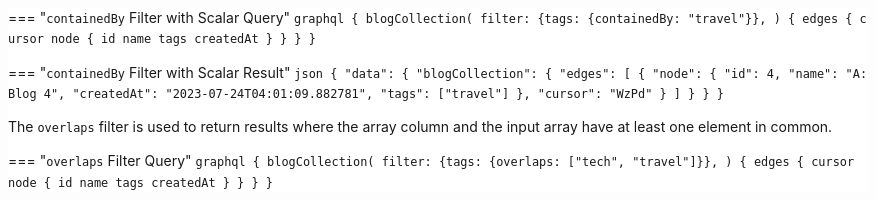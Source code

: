 === "`containedBy` Filter with Scalar Query"
    ```graphql
    {
      blogCollection(
        filter: {tags: {containedBy: "travel"}},
      ) {
        edges {
          cursor
          node {
            id
            name
            tags
            createdAt
          }
        }
      }
    }
    ```

=== "`containedBy` Filter with Scalar Result"
    ```json
    {
      "data": {
        "blogCollection": {
          "edges": [
            {
              "node": {
                "id": 4,
                "name": "A: Blog 4",
                "createdAt": "2023-07-24T04:01:09.882781",
                "tags": ["travel"]
              },
              "cursor": "WzPd"
            }
          ]
        }
      }
    }
    ```

The `overlaps` filter is used to return results where the array column and the input array have at least one element in common.

=== "`overlaps` Filter Query"
    ```graphql
    {
      blogCollection(
        filter: {tags: {overlaps: ["tech", "travel"]}},
      ) {
        edges {
          cursor
          node {
            id
            name
            tags
            createdAt
          }
        }
      }
    }
    ```
